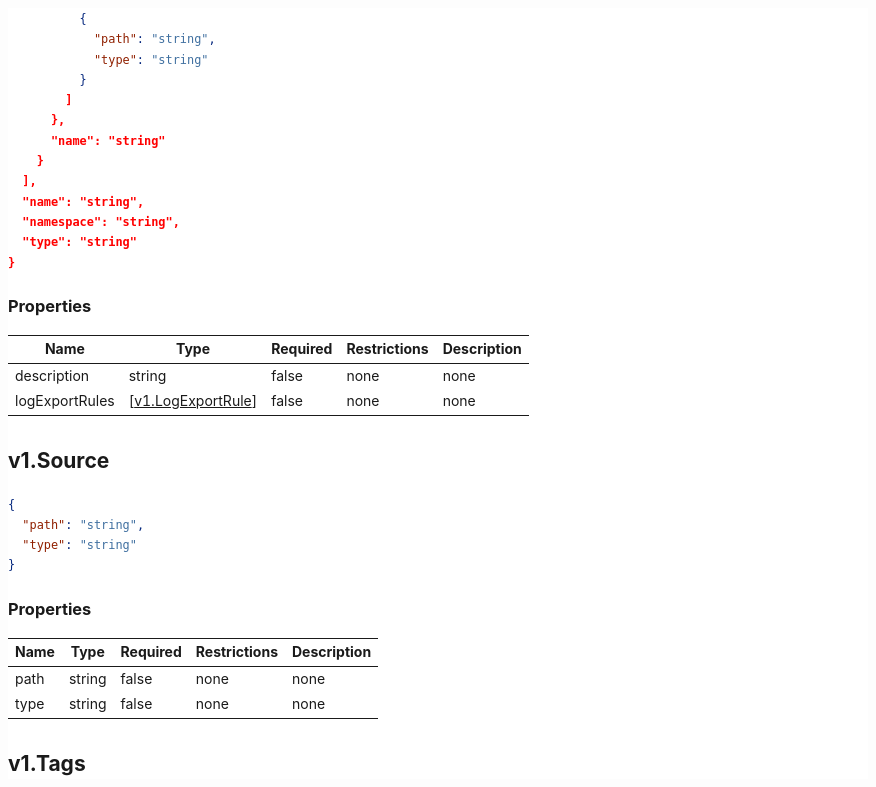 ```json
          {
            "path": "string",
            "type": "string"
          }
        ]
      },
      "name": "string"
    }
  ],
  "name": "string",
  "namespace": "string",
  "type": "string"
}

```

### Properties

|Name|Type|Required|Restrictions|Description|
|---|---|---|---|---|
|description|string|false|none|none|
|logExportRules|[[v1.LogExportRule](#schemav1.logexportrule)]|false|none|none|

<h2 id="tocS_v1.Source">v1.Source</h2>

<a id="schemav1.source"></a>
<a id="schema_v1.Source"></a>
<a id="tocSv1.source"></a>
<a id="tocsv1.source"></a>

```json
{
  "path": "string",
  "type": "string"
}

```

### Properties

|Name|Type|Required|Restrictions|Description|
|---|---|---|---|---|
|path|string|false|none|none|
|type|string|false|none|none|

<h2 id="tocS_v1.Tags">v1.Tags</h2>

<a id="schemav1.tags"></a>
<a id="schema_v1.Tags"></a>
<a id="tocSv1.tags"></a>
<a id="tocsv1.tags"></a>
